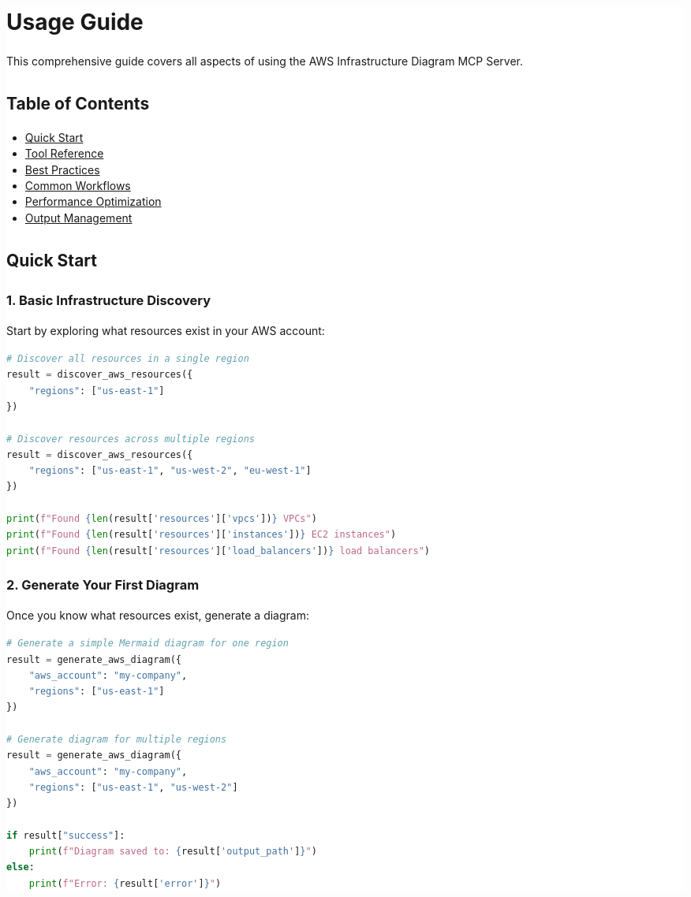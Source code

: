 # Usage Guide

This comprehensive guide covers all aspects of using the AWS Infrastructure Diagram MCP Server.

## Table of Contents

- [Quick Start](#quick-start)
- [Tool Reference](#tool-reference)
- [Best Practices](#best-practices)
- [Common Workflows](#common-workflows)
- [Performance Optimization](#performance-optimization)
- [Output Management](#output-management)

## Quick Start

### 1. Basic Infrastructure Discovery

Start by exploring what resources exist in your AWS account:

```python
# Discover all resources in a single region
result = discover_aws_resources({
    "regions": ["us-east-1"]
})

# Discover resources across multiple regions
result = discover_aws_resources({
    "regions": ["us-east-1", "us-west-2", "eu-west-1"]
})

print(f"Found {len(result['resources']['vpcs'])} VPCs")
print(f"Found {len(result['resources']['instances'])} EC2 instances")
print(f"Found {len(result['resources']['load_balancers'])} load balancers")
```

### 2. Generate Your First Diagram

Once you know what resources exist, generate a diagram:

```python
# Generate a simple Mermaid diagram for one region
result = generate_aws_diagram({
    "aws_account": "my-company",
    "regions": ["us-east-1"]
})

# Generate diagram for multiple regions
result = generate_aws_diagram({
    "aws_account": "my-company",
    "regions": ["us-east-1", "us-west-2"]
})

if result["success"]:
    print(f"Diagram saved to: {result['output_path']}")
else:
    print(f"Error: {result['error']}")
```
